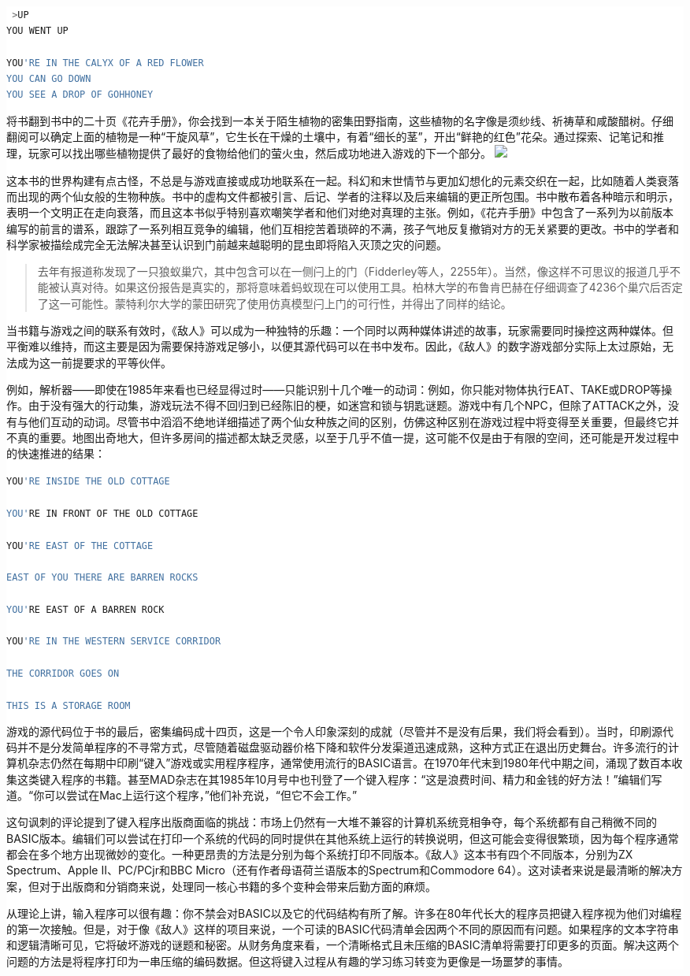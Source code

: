 ```sh
 >UP
YOU WENT UP

YOU'RE IN THE CALYX OF A RED FLOWER
YOU CAN GO DOWN
YOU SEE A DROP OF GOHHONEY
```

将书翻到书中的二十页《花卉手册》，你会找到一本关于陌生植物的密集田野指南，这些植物的名字像是须纱线、祈祷草和咸酸醋树。仔细翻阅可以确定上面的植物是一种“干旋风草”，它生长在干燥的土壤中，有着“细长的茎”，开出“鲜艳的红色”花朵。通过探索、记笔记和推理，玩家可以找出哪些植物提供了最好的食物给他们的萤火虫，然后成功地进入游戏的下一个部分。
![](textgame2.webp)

这本书的世界构建有点古怪，不总是与游戏直接或成功地联系在一起。科幻和末世情节与更加幻想化的元素交织在一起，比如随着人类衰落而出现的两个仙女般的生物种族。书中的虚构文件都被引言、后记、学者的注释以及后来编辑的更正所包围。书中散布着各种暗示和明示，表明一个文明正在走向衰落，而且这本书似乎特别喜欢嘲笑学者和他们对绝对真理的主张。例如，《花卉手册》中包含了一系列为以前版本编写的前言的谱系，跟踪了一系列相互竞争的编辑，他们互相挖苦着琐碎的不满，孩子气地反复撤销对方的无关紧要的更改。书中的学者和科学家被描绘成完全无法解决甚至认识到门前越来越聪明的昆虫即将陷入灭顶之灾的问题。

> 去年有报道称发现了一只狼蚁巢穴，其中包含可以在一侧闩上的门（Fidderley等人，2255年）。当然，像这样不可思议的报道几乎不能被认真对待。如果这份报告是真实的，那将意味着蚂蚁现在可以使用工具。柏林大学的布鲁肯巴赫在仔细调查了4236个巢穴后否定了这一可能性。蒙特利尔大学的蒙田研究了使用仿真模型闩上门的可行性，并得出了同样的结论。

当书籍与游戏之间的联系有效时，《敌人》可以成为一种独特的乐趣：一个同时以两种媒体讲述的故事，玩家需要同时操控这两种媒体。但平衡难以维持，而这主要是因为需要保持游戏足够小，以便其源代码可以在书中发布。因此，《敌人》的数字游戏部分实际上太过原始，无法成为这一前提要求的平等伙伴。

例如，解析器——即使在1985年来看也已经显得过时——只能识别十几个唯一的动词：例如，你只能对物体执行EAT、TAKE或DROP等操作。由于没有强大的行动集，游戏玩法不得不回归到已经陈旧的梗，如迷宫和锁与钥匙谜题。游戏中有几个NPC，但除了ATTACK之外，没有与他们互动的动词。尽管书中滔滔不绝地详细描述了两个仙女种族之间的区别，仿佛这种区别在游戏过程中将变得至关重要，但最终它并不真的重要。地图出奇地大，但许多房间的描述都太缺乏灵感，以至于几乎不值一提，这可能不仅是由于有限的空间，还可能是开发过程中的快速推进的结果：

```sh
YOU'RE INSIDE THE OLD COTTAGE

YOU'RE IN FRONT OF THE OLD COTTAGE

YOU'RE EAST OF THE COTTAGE

EAST OF YOU THERE ARE BARREN ROCKS

YOU'RE EAST OF A BARREN ROCK

YOU'RE IN THE WESTERN SERVICE CORRIDOR

THE CORRIDOR GOES ON

THIS IS A STORAGE ROOM
```

游戏的源代码位于书的最后，密集编码成十四页，这是一个令人印象深刻的成就（尽管并不是没有后果，我们将会看到）。当时，印刷源代码并不是分发简单程序的不寻常方式，尽管随着磁盘驱动器价格下降和软件分发渠道迅速成熟，这种方式正在退出历史舞台。许多流行的计算机杂志仍然在每期中印刷“键入”游戏或实用程序程序，通常使用流行的BASIC语言。在1970年代末到1980年代中期之间，涌现了数百本收集这类键入程序的书籍。甚至MAD杂志在其1985年10月号中也刊登了一个键入程序：“这是浪费时间、精力和金钱的好方法！”编辑们写道。“你可以尝试在Mac上运行这个程序，”他们补充说，“但它不会工作。”

这句讽刺的评论提到了键入程序出版商面临的挑战：市场上仍然有一大堆不兼容的计算机系统竞相争夺，每个系统都有自己稍微不同的BASIC版本。编辑们可以尝试在打印一个系统的代码的同时提供在其他系统上运行的转换说明，但这可能会变得很繁琐，因为每个程序通常都会在多个地方出现微妙的变化。一种更昂贵的方法是分别为每个系统打印不同版本。《敌人》这本书有四个不同版本，分别为ZX Spectrum、Apple II、PC/PCjr和BBC Micro（还有作者母语荷兰语版本的Spectrum和Commodore 64）。这对读者来说是最清晰的解决方案，但对于出版商和分销商来说，处理同一核心书籍的多个变种会带来后勤方面的麻烦。

从理论上讲，输入程序可以很有趣：你不禁会对BASIC以及它的代码结构有所了解。许多在80年代长大的程序员把键入程序视为他们对编程的第一次接触。但是，对于像《敌人》这样的项目来说，一个可读的BASIC代码清单会因两个不同的原因而有问题。如果程序的文本字符串和逻辑清晰可见，它将破坏游戏的谜题和秘密。从财务角度来看，一个清晰格式且未压缩的BASIC清单将需要打印更多的页面。解决这两个问题的方法是将程序打印为一串压缩的编码数据。但这将键入过程从有趣的学习练习转变为更像是一场噩梦的事情。
